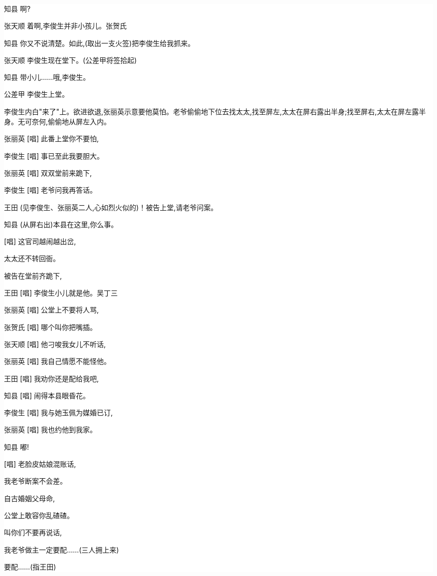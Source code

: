 知县 啊?

张天顺 着啊,李俊生并非小孩儿。张贺氏

知县 你又不说清楚。如此,(取出一支火签)把李俊生给我抓来。

张天顺 李俊生现在堂下。(公差甲将签拾起)

知县 带小儿……哦,李俊生。

公差甲 李俊生上堂。

李俊生内白"来了"上。欲进欲退,张丽英示意要他莫怕。老爷偷偷地下位去找太太,找至屏左,太太在屏右露出半身;找至屏右,太太在屏左露半身。无可奈何,偷偷地从屏左入内。

张丽英 [唱] 此番上堂你不要怕,

李俊生 [唱] 事已至此我要胆大。

张丽英 [唱] 双双堂前来跪下,

李俊生 [唱] 老爷问我再答话。

王田 (见李俊生、张丽英二人,心如烈火似的)！被告上堂,请老爷问案。

知县 (从屏右出)本县在这里,你么事。

[唱] 这官司越闹越出岔,

太太还不转回衙。

被告在堂前齐跪下,

王田 [唱] 李俊生小儿就是他。吴丁三

张丽英 [唱] 公堂上不要将人骂,

张贺氏 [唱] 哪个叫你把嘴插。

张天顺 [唱] 他刁唆我女儿不听话,

张丽英 [唱] 我自己情愿不能怪他。

王田 [唱] 我劝你还是配给我吧,

知县 [唱] 闹得本县眼昏花。

李俊生 [唱] 我与她玉佩为媒婚已订,

张丽英 [唱] 我也约他到我家。

知县 嘟!

[唱] 老脸皮姑娘混账话,

我老爷断案不会差。

自古婚姻父母命,

公堂上敢容你乱碴碴。

叫你们不要再说话,

我老爷做主一定要配……(三人拥上来)

要配……(指王田)
